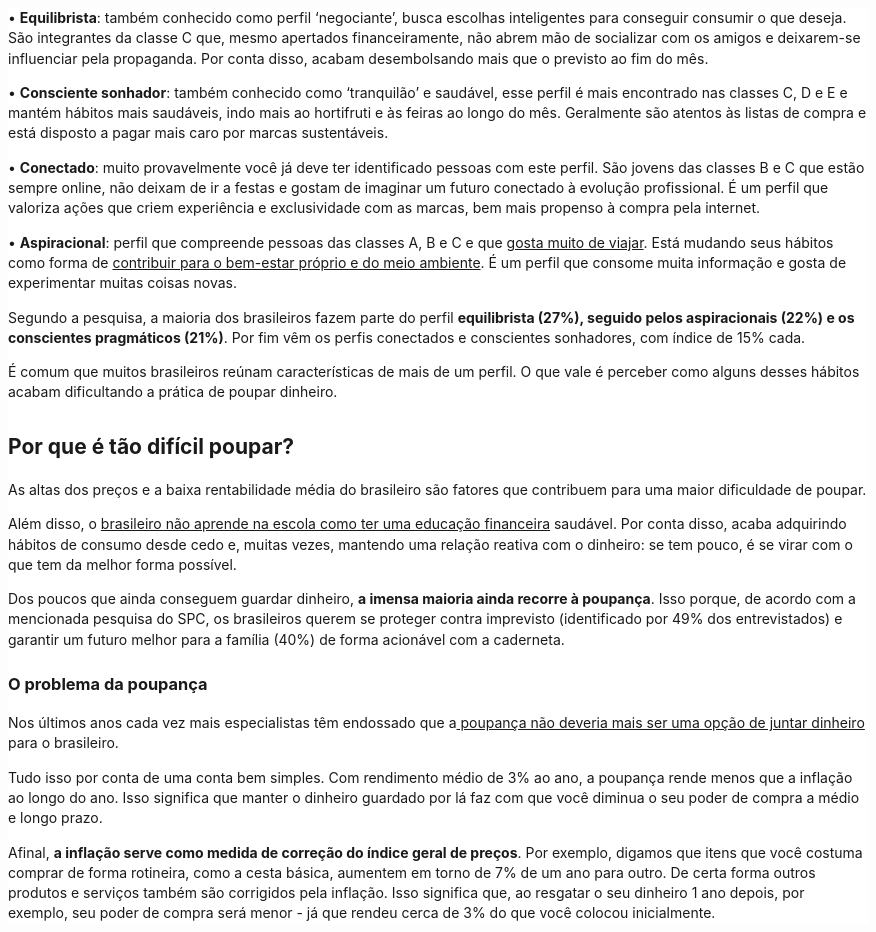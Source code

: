  • **Equilibrista**: também conhecido como perfil ‘negociante’, busca escolhas inteligentes para conseguir consumir o que deseja. São integrantes da classe C que, mesmo apertados financeiramente, não abrem mão de socializar com os amigos e deixarem-se influenciar pela propaganda. Por conta disso, acabam desembolsando mais que o previsto ao fim do mês.

 • **Consciente sonhador**: também conhecido como ‘tranquilão’ e saudável, esse perfil é mais encontrado nas classes C, D e E e mantém hábitos mais saudáveis, indo mais ao hortifruti e às feiras ao longo do mês. Geralmente são atentos às listas de compra e está disposto a pagar mais caro por marcas sustentáveis.

 • **Conectado**: muito provavelmente você já deve ter identificado pessoas com este perfil. São jovens das classes B e C que estão sempre online, não deixam de ir a festas e gostam de imaginar um futuro conectado à evolução profissional. É um perfil que valoriza ações que criem experiência e exclusividade com as marcas, bem mais propenso à compra pela internet.

 • **Aspiracional**: perfil que compreende pessoas das classes A, B e C e que [gosta muito de viajar](https://www.embracon.com.br/blog/entenda-como-escolher-um-bom-hotel-para-viagens-em-familia). Está mudando seus hábitos como forma de [contribuir para o bem-estar próprio e do meio ambiente](https://www.embracon.com.br/blog/conheca-o-consumo-consciente-e-saiba-por-que-ele-faz-bem-para-o-seu-bolso). É um perfil que consome muita informação e gosta de experimentar muitas coisas novas.

Segundo a pesquisa, a maioria dos brasileiros fazem parte do perfil **equilibrista (27%), seguido pelos aspiracionais (22%) e os conscientes pragmáticos (21%)**. Por fim vêm os perfis conectados e conscientes sonhadores, com índice de 15% cada.

É comum que muitos brasileiros reúnam características de mais de um perfil. O que vale é perceber como alguns desses hábitos acabam dificultando a prática de poupar dinheiro.

Por que é tão difícil poupar?
-----------------------------

As altas dos preços e a baixa rentabilidade média do brasileiro são fatores que contribuem para uma maior dificuldade de poupar.

Além disso, o [brasileiro não aprende na escola como ter uma educação financeira](https://www.embracon.com.br/blog/como-ensinar-educacao-financeira-aos-filhos) saudável. Por conta disso, acaba adquirindo hábitos de consumo desde cedo e, muitas vezes, mantendo uma relação reativa com o dinheiro: se tem pouco, é se virar com o que tem da melhor forma possível.

Dos poucos que ainda conseguem guardar dinheiro, **a imensa maioria ainda recorre à poupança**. Isso porque, de acordo com a mencionada pesquisa do SPC, os brasileiros querem se proteger contra imprevisto (identificado por 49% dos entrevistados) e garantir um futuro melhor para a família (40%) de forma acionável com a caderneta.

### O problema da poupança

Nos últimos anos cada vez mais especialistas têm endossado que a[ poupança não deveria mais ser uma opção de juntar dinheiro](https://www.embracon.com.br/blog/consorcio-ou-poupanca-quais-sao-as-diferencas-e-como-escolher) para o brasileiro.

Tudo isso por conta de uma conta bem simples. Com rendimento médio de 3% ao ano, a poupança rende menos que a inflação ao longo do ano. Isso significa que manter o dinheiro guardado por lá faz com que você diminua o seu poder de compra a médio e longo prazo.

Afinal, **a inflação serve como medida de correção do índice geral de preços**. Por exemplo, digamos que itens que você costuma comprar de forma rotineira, como a cesta básica, aumentem em torno de 7% de um ano para outro. De certa forma outros produtos e serviços também são corrigidos pela inflação. Isso significa que, ao resgatar o seu dinheiro 1 ano depois, por exemplo, seu poder de compra será menor - já que rendeu cerca de 3% do que você colocou inicialmente.
